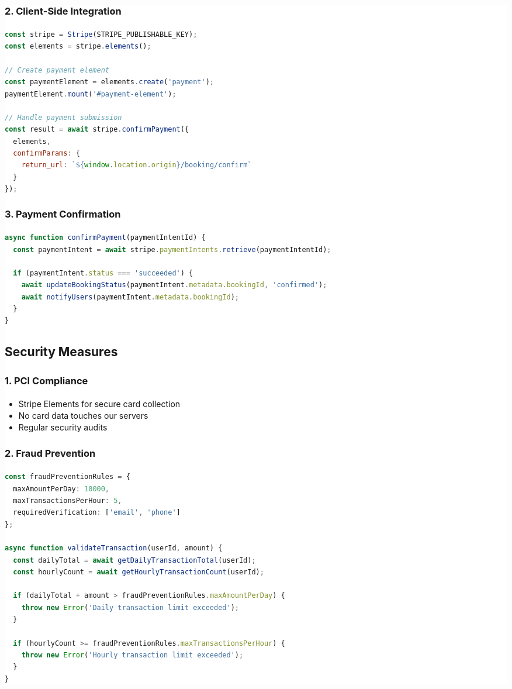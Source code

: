### 2. Client-Side Integration

```javascript
const stripe = Stripe(STRIPE_PUBLISHABLE_KEY);
const elements = stripe.elements();

// Create payment element
const paymentElement = elements.create('payment');
paymentElement.mount('#payment-element');

// Handle payment submission
const result = await stripe.confirmPayment({
  elements,
  confirmParams: {
    return_url: `${window.location.origin}/booking/confirm`
  }
});
```

### 3. Payment Confirmation

```typescript
async function confirmPayment(paymentIntentId) {
  const paymentIntent = await stripe.paymentIntents.retrieve(paymentIntentId);
  
  if (paymentIntent.status === 'succeeded') {
    await updateBookingStatus(paymentIntent.metadata.bookingId, 'confirmed');
    await notifyUsers(paymentIntent.metadata.bookingId);
  }
}
```

## Security Measures

### 1. PCI Compliance

- Stripe Elements for secure card collection
- No card data touches our servers
- Regular security audits

### 2. Fraud Prevention

```typescript
const fraudPreventionRules = {
  maxAmountPerDay: 10000,
  maxTransactionsPerHour: 5,
  requiredVerification: ['email', 'phone']
};

async function validateTransaction(userId, amount) {
  const dailyTotal = await getDailyTransactionTotal(userId);
  const hourlyCount = await getHourlyTransactionCount(userId);
  
  if (dailyTotal + amount > fraudPreventionRules.maxAmountPerDay) {
    throw new Error('Daily transaction limit exceeded');
  }
  
  if (hourlyCount >= fraudPreventionRules.maxTransactionsPerHour) {
    throw new Error('Hourly transaction limit exceeded');
  }
}
```
